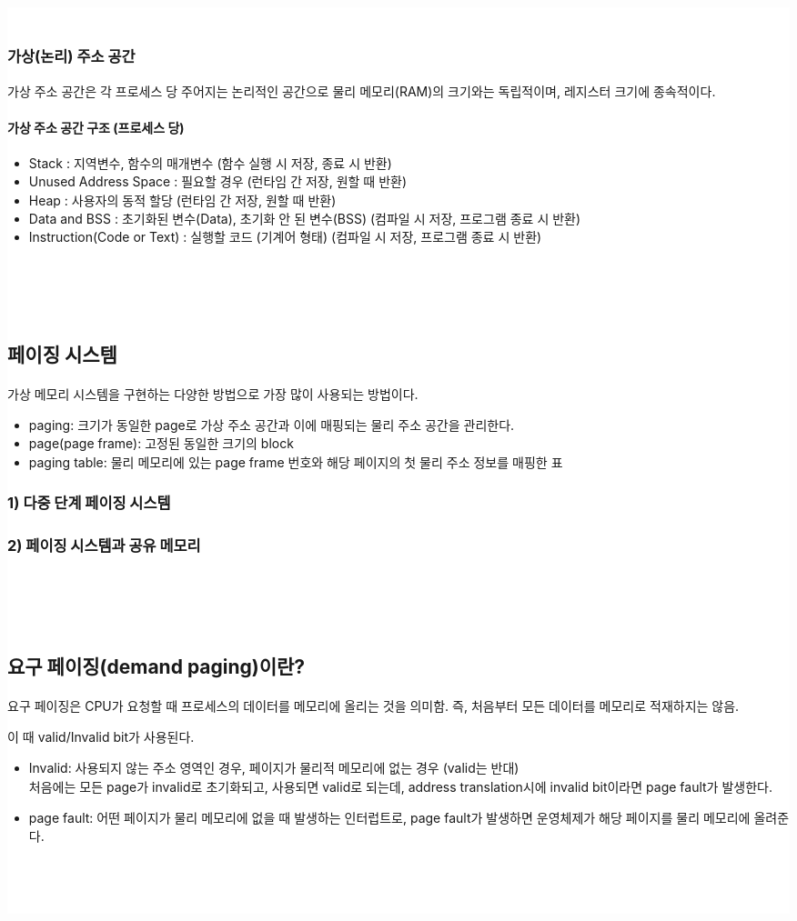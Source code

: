 
<br>



### 가상(논리) 주소 공간
가상 주소 공간은 각 프로세스 당 주어지는 논리적인 공간으로 물리 메모리(RAM)의 크기와는 독립적이며, 
레지스터 크기에 종속적이다.


#### 가상 주소 공간 구조 (프로세스 당)
- Stack : 지역변수, 함수의 매개변수 (함수 실행 시 저장, 종료 시 반환)
- Unused Address Space : 필요할 경우 (런타임 간 저장, 원할 때 반환)
- Heap : 사용자의 동적 할당 (런타임 간 저장, 원할 때 반환)
- Data and BSS : 초기화된 변수(Data), 초기화 안 된 변수(BSS) (컴파일 시 저장, 프로그램 종료 시 반환)
- Instruction(Code or Text) : 실행할 코드 (기계어 형태) (컴파일 시 저장, 프로그램 종료 시 반환)



 


<br><br><br>

## 페이징 시스템 
가상 메모리 시스템을 구현하는 다양한 방법으로 가장 많이 사용되는 방법이다.  

- paging: 크기가 동일한 page로 가상 주소 공간과 이에 매핑되는 물리 주소 공간을 관리한다.
- page(page frame): 고정된 동일한 크기의 block
- paging table: 물리 메모리에 있는 page frame 번호와 해당 페이지의 첫 물리 주소 정보를 매핑한 표



### 1) 다중 단계 페이징 시스템


### 2) 페이징 시스템과 공유 메모리







<br><br><br>



## 요구 페이징(demand paging)이란?
요구 페이징은 CPU가 요청할 때 프로세스의 데이터를 메모리에 올리는 것을 의미함. 즉, 처음부터 모든 데이터를 메모리로 적재하지는 않음.
  
  
이 때 valid/Invalid bit가 사용된다. 

- Invalid: 사용되지 않는 주소 영역인 경우, 페이지가 물리적 메모리에 없는 경우 (valid는 반대)   
처음에는 모든 page가 invalid로 초기화되고, 사용되면 valid로 되는데, address translation시에 invalid bit이라면 page fault가 발생한다.

- page fault:  어떤 페이지가 물리 메모리에 없을 때 발생하는 인터럽트로, page fault가 발생하면 운영체제가 해당 페이지를 물리 메모리에 올려준다. 

<br><br><br>
